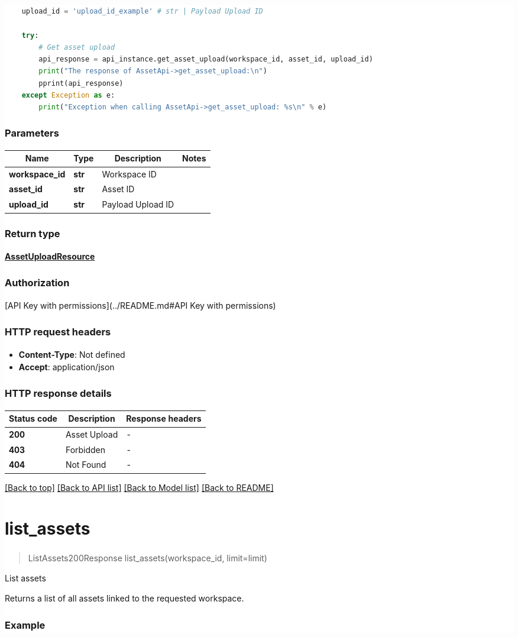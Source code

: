 ```python
    upload_id = 'upload_id_example' # str | Payload Upload ID

    try:
        # Get asset upload
        api_response = api_instance.get_asset_upload(workspace_id, asset_id, upload_id)
        print("The response of AssetApi->get_asset_upload:\n")
        pprint(api_response)
    except Exception as e:
        print("Exception when calling AssetApi->get_asset_upload: %s\n" % e)
```



### Parameters

Name | Type | Description  | Notes
------------- | ------------- | ------------- | -------------
 **workspace_id** | **str**| Workspace ID | 
 **asset_id** | **str**| Asset ID | 
 **upload_id** | **str**| Payload Upload ID | 

### Return type

[**AssetUploadResource**](AssetUploadResource.md)

### Authorization

[API Key with permissions](../README.md#API Key with permissions)

### HTTP request headers

 - **Content-Type**: Not defined
 - **Accept**: application/json

### HTTP response details
| Status code | Description | Response headers |
|-------------|-------------|------------------|
**200** | Asset Upload |  -  |
**403** | Forbidden |  -  |
**404** | Not Found |  -  |

[[Back to top]](#) [[Back to API list]](../README.md#documentation-for-api-endpoints) [[Back to Model list]](../README.md#documentation-for-models) [[Back to README]](../README.md)

# **list_assets**
> ListAssets200Response list_assets(workspace_id, limit=limit)

List assets

Returns a list of all assets linked to the requested workspace.

### Example
